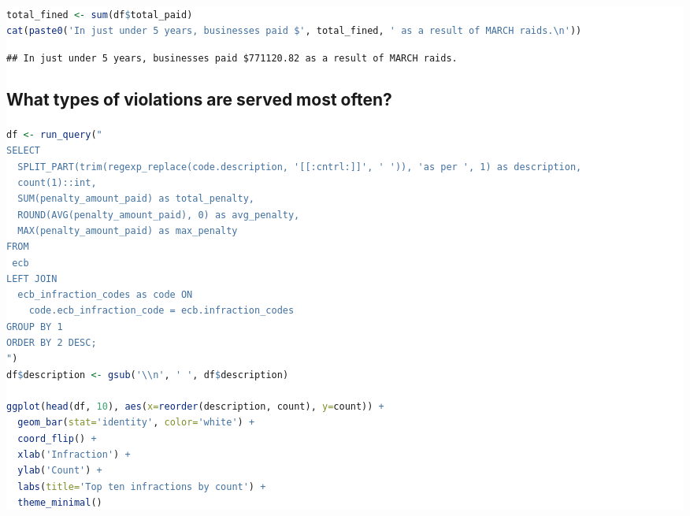 ```r
total_fined <- sum(df$total_paid)
cat(paste0('In just under 5 years, businesses paid $', total_fined, ' as a result of MARCH raids.\n'))
```

```
## In just under 5 years, businesses paid $771120.82 as a result of MARCH raids.
```

## What types of violations are served most often?


```r
df <- run_query("
SELECT
  SPLIT_PART(trim(regexp_replace(code.description, '[[:cntrl:]]', ' ')), 'as per ', 1) as description,
  count(1)::int,
  SUM(penalty_amount_paid) as total_penalty,
  ROUND(AVG(penalty_amount_paid), 0) as avg_penalty,
  MAX(penalty_amount_paid) as max_penalty
FROM
 ecb
LEFT JOIN
  ecb_infraction_codes as code ON
    code.ecb_infraction_code = ecb.infraction_codes
GROUP BY 1
ORDER BY 2 DESC;
")
df$description <- gsub('\\n', ' ', df$description)

ggplot(head(df, 10), aes(x=reorder(description, count), y=count)) +
  geom_bar(stat='identity', color='white') +
  coord_flip() +
  xlab('Infraction') +
  ylab('Count') +
  labs(title='Top ten infractions by count') +
  theme_minimal()
```
